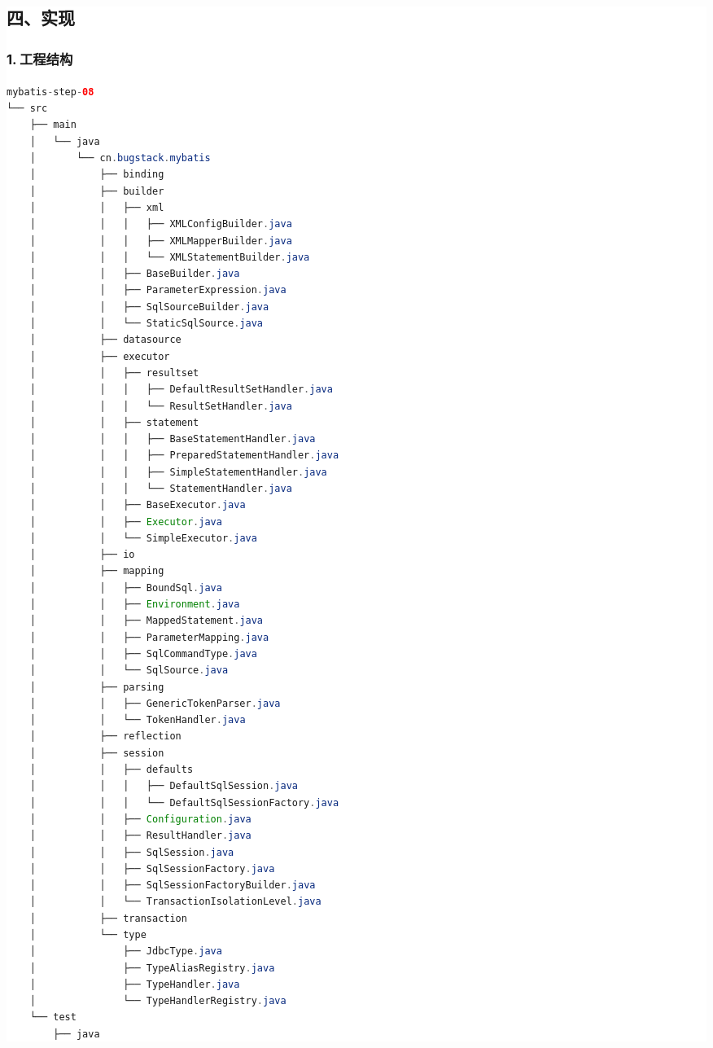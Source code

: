 ## 四、实现

### 1. 工程结构

```java
mybatis-step-08
└── src
    ├── main
    │   └── java
    │       └── cn.bugstack.mybatis
    │           ├── binding
    │           ├── builder
    │           │   ├── xml
    │           │   │   ├── XMLConfigBuilder.java
    │           │   │   ├── XMLMapperBuilder.java
    │           │   │   └── XMLStatementBuilder.java
    │           │   ├── BaseBuilder.java
    │           │   ├── ParameterExpression.java
    │           │   ├── SqlSourceBuilder.java
    │           │   └── StaticSqlSource.java
    │           ├── datasource
    │           ├── executor
    │           │   ├── resultset
    │           │   │   ├── DefaultResultSetHandler.java
    │           │   │   └── ResultSetHandler.java
    │           │   ├── statement
    │           │   │   ├── BaseStatementHandler.java
    │           │   │   ├── PreparedStatementHandler.java
    │           │   │   ├── SimpleStatementHandler.java
    │           │   │   └── StatementHandler.java
    │           │   ├── BaseExecutor.java
    │           │   ├── Executor.java
    │           │   └── SimpleExecutor.java
    │           ├── io
    │           ├── mapping
    │           │   ├── BoundSql.java
    │           │   ├── Environment.java
    │           │   ├── MappedStatement.java
    │           │   ├── ParameterMapping.java
    │           │   ├── SqlCommandType.java
    │           │   └── SqlSource.java
    │           ├── parsing
    │           │   ├── GenericTokenParser.java
    │           │   └── TokenHandler.java
    │           ├── reflection
    │           ├── session
    │           │   ├── defaults
    │           │   │   ├── DefaultSqlSession.java
    │           │   │   └── DefaultSqlSessionFactory.java
    │           │   ├── Configuration.java
    │           │   ├── ResultHandler.java
    │           │   ├── SqlSession.java
    │           │   ├── SqlSessionFactory.java
    │           │   ├── SqlSessionFactoryBuilder.java
    │           │   └── TransactionIsolationLevel.java
    │           ├── transaction
    │           └── type
    │               ├── JdbcType.java
    │               ├── TypeAliasRegistry.java
    │               ├── TypeHandler.java
    │               └── TypeHandlerRegistry.java
    └── test
        ├── java
```
